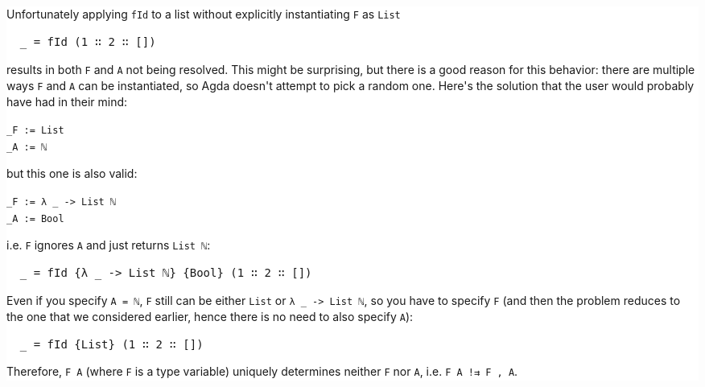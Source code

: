 Unfortunately applying `fId` to a list without explicitly instantiating `F` as `List`

<pre>  <span class="agda2-highlight-symbol"><span class="agda2-highlight-function">_</span></span> <span class="agda2-highlight-symbol">=</span> <span class="agda2-highlight-function"><span class="agda2-highlight-unsolved-meta">fId</span></span> <span class="agda2-highlight-symbol">(</span><span class="agda2-highlight-unsolved-constraint"><span class="agda2-highlight-unsolved-meta"><span class="agda2-highlight-number">1</span></span></span><span class="agda2-highlight-unsolved-constraint"><span class="agda2-highlight-unsolved-meta"> </span></span><span class="agda2-highlight-operator"><span class="agda2-highlight-inductive-constructor"><span class="agda2-highlight-unsolved-meta"><span class="agda2-highlight-unsolved-constraint">&#8759;</span></span></span></span><span class="agda2-highlight-unsolved-constraint"><span class="agda2-highlight-unsolved-meta"> </span></span><span class="agda2-highlight-unsolved-constraint"><span class="agda2-highlight-unsolved-meta"><span class="agda2-highlight-number">2</span></span></span><span class="agda2-highlight-unsolved-constraint"><span class="agda2-highlight-unsolved-meta"> </span></span><span class="agda2-highlight-operator"><span class="agda2-highlight-inductive-constructor"><span class="agda2-highlight-unsolved-meta"><span class="agda2-highlight-unsolved-constraint">&#8759;</span></span></span></span><span class="agda2-highlight-unsolved-constraint"><span class="agda2-highlight-unsolved-meta"> </span></span><span class="agda2-highlight-unsolved-constraint"><span class="agda2-highlight-unsolved-meta"><span class="agda2-highlight-inductive-constructor">[]</span></span></span><span class="agda2-highlight-symbol">)</span>
</pre>
results in both `F` and `A` not being resolved. This might be surprising, but there is a good reason for this behavior: there are multiple ways `F` and `A` can be instantiated, so Agda doesn't attempt to pick a random one. Here's the solution that the user would probably have had in their mind:

    _F := List
    _A := ℕ

but this one is also valid:

    _F := λ _ -> List ℕ
    _A := Bool

i.e. `F` ignores `A` and just returns `List ℕ`:

<pre>  <span class="agda2-highlight-symbol"><span class="agda2-highlight-function">_</span></span> <span class="agda2-highlight-symbol">=</span> <span class="agda2-highlight-function">fId</span> <span class="agda2-highlight-symbol">{&#955;</span> <span class="agda2-highlight-symbol"><span class="agda2-highlight-bound-variable">_</span></span> <span class="agda2-highlight-symbol">-&gt;</span> <span class="agda2-highlight-datatype">List</span> <span class="agda2-highlight-datatype">&#8469;</span><span class="agda2-highlight-symbol">}</span> <span class="agda2-highlight-symbol">{</span><span class="agda2-highlight-datatype">Bool</span><span class="agda2-highlight-symbol">}</span> <span class="agda2-highlight-symbol">(</span><span class="agda2-highlight-number">1</span> <span class="agda2-highlight-operator"><span class="agda2-highlight-inductive-constructor">&#8759;</span></span> <span class="agda2-highlight-number">2</span> <span class="agda2-highlight-operator"><span class="agda2-highlight-inductive-constructor">&#8759;</span></span> <span class="agda2-highlight-inductive-constructor">[]</span><span class="agda2-highlight-symbol">)</span>
</pre>
Even if you specify `A = ℕ`, `F` still can be either `List` or `λ _ -> List ℕ`, so you have to specify `F` (and then the problem reduces to the one that we considered earlier, hence there is no need to also specify `A`):

<pre>  <span class="agda2-highlight-symbol"><span class="agda2-highlight-function">_</span></span> <span class="agda2-highlight-symbol">=</span> <span class="agda2-highlight-function">fId</span> <span class="agda2-highlight-symbol">{</span><span class="agda2-highlight-datatype">List</span><span class="agda2-highlight-symbol">}</span> <span class="agda2-highlight-symbol">(</span><span class="agda2-highlight-number">1</span> <span class="agda2-highlight-operator"><span class="agda2-highlight-inductive-constructor">&#8759;</span></span> <span class="agda2-highlight-number">2</span> <span class="agda2-highlight-operator"><span class="agda2-highlight-inductive-constructor">&#8759;</span></span> <span class="agda2-highlight-inductive-constructor">[]</span><span class="agda2-highlight-symbol">)</span>
</pre>
Therefore, `F A` (where `F` is a type variable) uniquely determines neither `F` nor `A`, i.e. `F A !⇉ F , A`.
